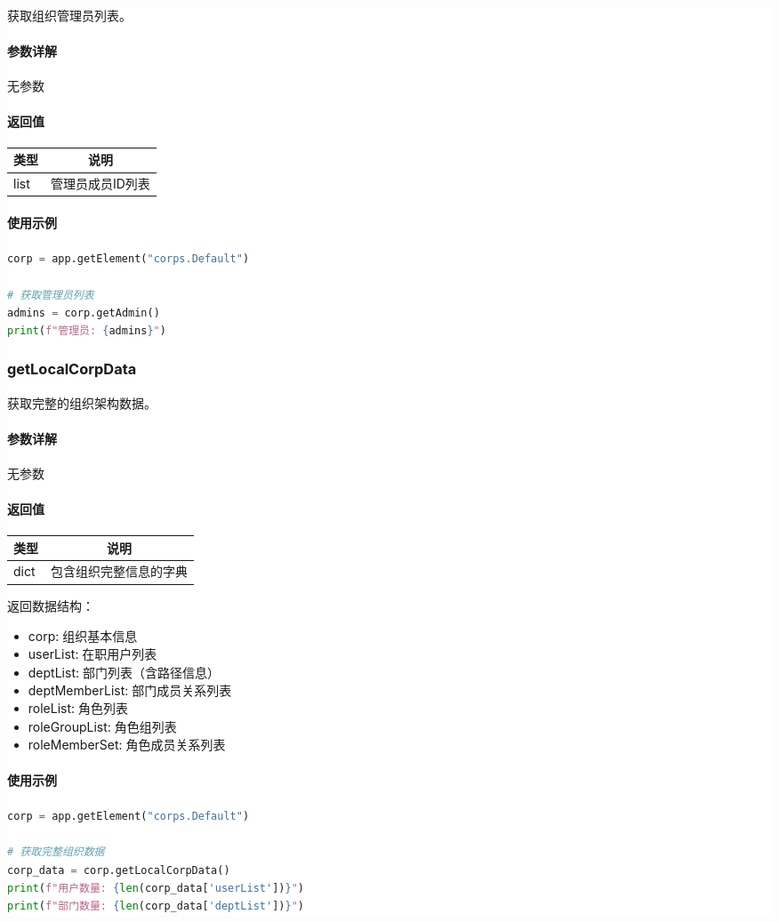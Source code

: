 获取组织管理员列表。

#### 参数详解

无参数

#### 返回值

| 类型 | 说明 |
|------|------|
| list | 管理员成员ID列表 |

#### 使用示例

```python title="获取管理员"
corp = app.getElement("corps.Default")

# 获取管理员列表
admins = corp.getAdmin()
print(f"管理员: {admins}")
```

### getLocalCorpData

获取完整的组织架构数据。

#### 参数详解

无参数

#### 返回值

| 类型 | 说明 |
|------|------|
| dict | 包含组织完整信息的字典 |

返回数据结构：
- corp: 组织基本信息
- userList: 在职用户列表
- deptList: 部门列表（含路径信息）
- deptMemberList: 部门成员关系列表
- roleList: 角色列表
- roleGroupList: 角色组列表
- roleMemberSet: 角色成员关系列表

#### 使用示例

```python title="获取组织数据"
corp = app.getElement("corps.Default")

# 获取完整组织数据
corp_data = corp.getLocalCorpData()
print(f"用户数量: {len(corp_data['userList'])}")
print(f"部门数量: {len(corp_data['deptList'])}")
```

